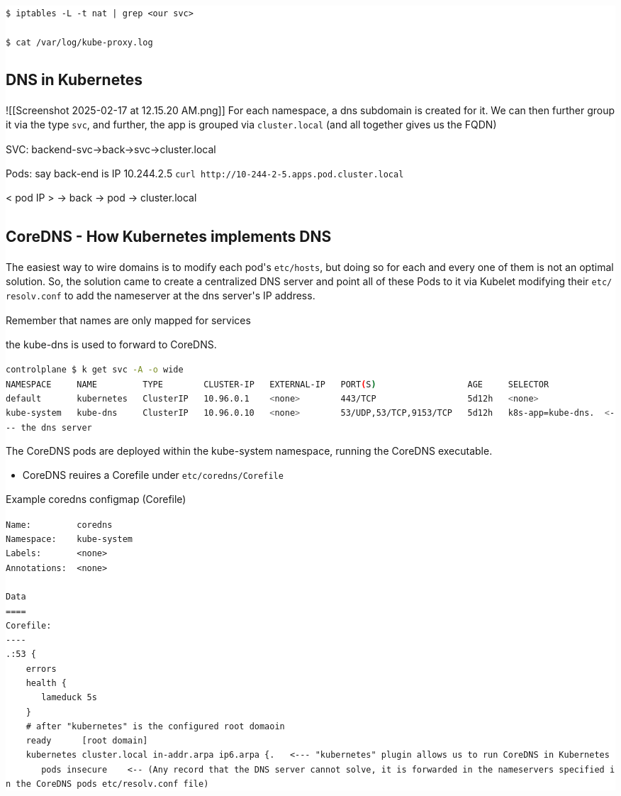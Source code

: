 ```
$ iptables -L -t nat | grep <our svc>

$ cat /var/log/kube-proxy.log 
```


## DNS in Kubernetes

![[Screenshot 2025-02-17 at 12.15.20 AM.png]]
For each namespace, a dns subdomain is created for it. We can then further group it via the type `svc`, and further, the app is grouped via `cluster.local` (and all together gives us the FQDN)

SVC:
backend-svc->back->svc->cluster.local

Pods:
say back-end is IP 10.244.2.5
`curl http://10-244-2-5.apps.pod.cluster.local`

< pod IP > -> back -> pod -> cluster.local


## CoreDNS - How Kubernetes implements DNS

The easiest way to wire domains is to modify each pod's `etc/hosts`, but doing so for each and every one of them is not an optimal solution. So, the solution came to create a centralized DNS server and point all of these Pods to it via Kubelet modifying their `etc/resolv.conf` to add the nameserver at the dns server's IP address.

Remember that names are only mapped for services

the kube-dns is used to forward to CoreDNS.
```BASH
controlplane $ k get svc -A -o wide
NAMESPACE     NAME         TYPE        CLUSTER-IP   EXTERNAL-IP   PORT(S)                  AGE     SELECTOR
default       kubernetes   ClusterIP   10.96.0.1    <none>        443/TCP                  5d12h   <none>
kube-system   kube-dns     ClusterIP   10.96.0.10   <none>        53/UDP,53/TCP,9153/TCP   5d12h   k8s-app=kube-dns.  <--- the dns server
```

The CoreDNS pods are deployed within the kube-system namespace, running the CoreDNS executable.
- CoreDNS reuires a Corefile under `etc/coredns/Corefile`

Example coredns configmap (Corefile)
```
Name:         coredns
Namespace:    kube-system
Labels:       <none>
Annotations:  <none>

Data
====
Corefile:
----
.:53 {
    errors
    health {
       lameduck 5s
    }
    # after "kubernetes" is the configured root domaoin
    ready      [root domain]
    kubernetes cluster.local in-addr.arpa ip6.arpa {.   <--- "kubernetes" plugin allows us to run CoreDNS in Kubernetes
       pods insecure    <-- (Any record that the DNS server cannot solve, it is forwarded in the nameservers specified in the CoreDNS pods etc/resolv.conf file)
```
